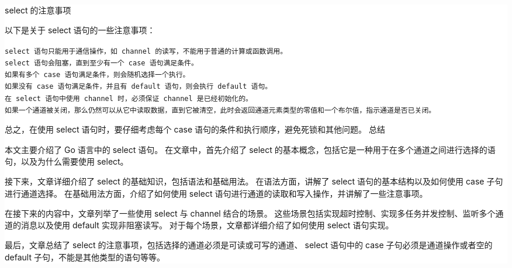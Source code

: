 select 的注意事项

以下是关于 select 语句的一些注意事项：

    select 语句只能用于通信操作，如 channel 的读写，不能用于普通的计算或函数调用。
    select 语句会阻塞，直到至少有一个 case 语句满足条件。
    如果有多个 case 语句满足条件，则会随机选择一个执行。
    如果没有 case 语句满足条件，并且有 default 语句，则会执行 default 语句。
    在 select 语句中使用 channel 时，必须保证 channel 是已经初始化的。
    如果一个通道被关闭，那么仍然可以从它中读取数据，直到它被清空，此时会返回通道元素类型的零值和一个布尔值，指示通道是否已关闭。

总之，在使用 select 语句时，要仔细考虑每个 case 语句的条件和执行顺序，避免死锁和其他问题。
总结

本文主要介绍了 Go 语言中的 select 语句。
在文章中，首先介绍了 select 的基本概念，包括它是一种用于在多个通道之间进行选择的语句，以及为什么需要使用 select。

接下来，文章详细介绍了 select 的基础知识，包括语法和基础用法。
在语法方面，讲解了 select 语句的基本结构以及如何使用 case 子句进行通道选择。
在基础用法方面，介绍了如何使用 select 语句进行通道的读取和写入操作，并讲解了一些注意事项。

在接下来的内容中，文章列举了一些使用 select 与 channel 结合的场景。
这些场景包括实现超时控制、实现多任务并发控制、监听多个通道的消息以及使用 default 实现非阻塞读写。
对于每个场景，文章都详细介绍了如何使用 select 语句实现。

最后，文章总结了 select 的注意事项，包括选择的通道必须是可读或可写的通道、
select 语句中的 case 子句必须是通道操作或者空的 default 子句，不能是其他类型的语句等等。


